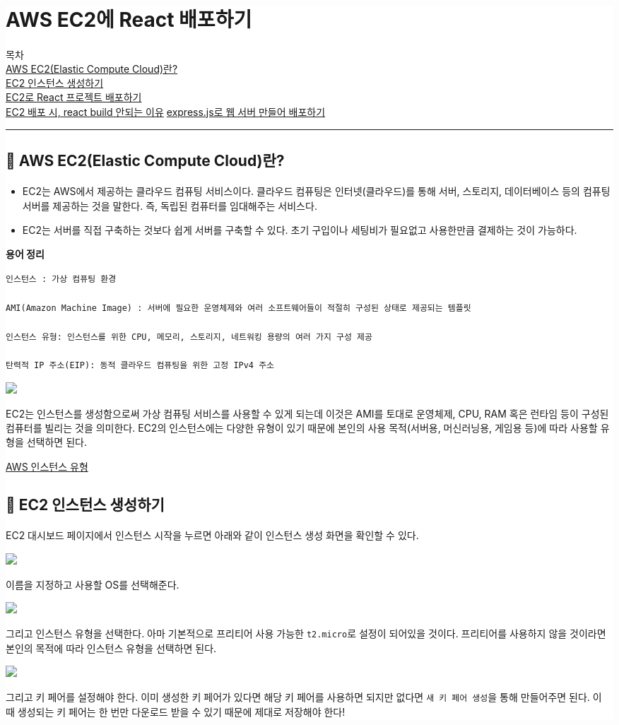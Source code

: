 # AWS EC2에 React 배포하기

목차  
[AWS EC2(Elastic Compute Cloud)란?](#📍-aws-ec2elastic-compute-cloud란)  
[EC2 인스턴스 생성하기](#📍-ec2-인스턴스-생성하기)  
[EC2로 React 프로젝트 배포하기](#📍-ec2로-react-프로젝트-배포하기)  
[EC2 배포 시, react build 안되는 이유](#📍-ec2-배포-시-react-build-안되는-이유)
[express.js로 웹 서버 만들어 배포하기](#📍-expressjs로-웹-서버-만들어-배포하기)

<hr />

## 📍 AWS EC2(Elastic Compute Cloud)란?

- EC2는 AWS에서 제공하는 클라우드 컴퓨팅 서비스이다. 클라우드 컴퓨팅은 인터넷(클라우드)를 통해 서버, 스토리지, 데이터베이스 등의 컴퓨팅 서버를 제공하는 것을 말한다. 즉, 독립된 컴퓨터를 임대해주는 서비스다.

- EC2는 서버를 직접 구축하는 것보다 쉽게 서버를 구축할 수 있다. 초기 구입이나 세팅비가 필요없고 사용한만큼 결제하는 것이 가능하다.

**용어 정리**

```
인스턴스 : 가상 컴퓨팅 환경

AMI(Amazon Machine Image) : 서버에 필요한 운영체제와 여러 소프트웨어들이 적절히 구성된 상태로 제공되는 템플릿

인스턴스 유형: 인스턴스를 위한 CPU, 메모리, 스토리지, 네트워킹 용량의 여러 가지 구성 제공

탄력적 IP 주소(EIP): 동적 클라우드 컴퓨팅을 위한 고정 IPv4 주소
```

<img src="https://user-images.githubusercontent.com/78911818/244575631-d079e63b-0faf-45c7-bb34-5ee33ad71912.png" width="400px" >

EC2는 인스턴스를 생성함으로써 가상 컴퓨팅 서비스를 사용할 수 있게 되는데 이것은 AMI를 토대로 운영체제, CPU, RAM 혹은 런타임 등이 구성된 컴퓨터를 빌리는 것을 의미한다. EC2의 인스턴스에는 다양한 유형이 있기 때문에 본인의 사용 목적(서버용, 머신러닝용, 게임용 등)에 따라 사용할 유형을 선택하면 된다.

[AWS 인스턴스 유형](https://docs.aws.amazon.com/ko_kr/AWSEC2/latest/UserGuide/instance-types.html)

## 📍 EC2 인스턴스 생성하기

EC2 대시보드 페이지에서 인스턴스 시작을 누르면 아래와 같이 인스턴스 생성 화면을 확인할 수 있다.

<img src="https://user-images.githubusercontent.com/78911818/244578763-fe0d03db-93dc-409c-9a92-f7d60fda9693.png" width="400px" >

이름을 지정하고 사용할 OS를 선택해준다.

<img src="https://user-images.githubusercontent.com/78911818/244578853-db86450c-1d49-4c8e-8aaa-9b6125839d75.png" width="400px">

그리고 인스턴스 유형을 선택한다. 아마 기본적으로 프리티어 사용 가능한 `t2.micro`로 설정이 되어있을 것이다. 프리티어를 사용하지 않을 것이라면 본인의 목적에 따라 인스턴스 유형을 선택하면 된다.

<img src="https://user-images.githubusercontent.com/78911818/244578883-0cfde35a-1dda-4797-9c1d-e4de1ec6df8f.png" width="400px" >

그리고 키 페어를 설정해야 한다. 이미 생성한 키 페어가 있다면 해당 키 페어를 사용하면 되지만 없다면 `새 키 페어 생성`을 통해 만들어주면 된다. 이 때 생성되는 키 페어는 한 번만 다운로드 받을 수 있기 때문에 제대로 저장해야 한다!

